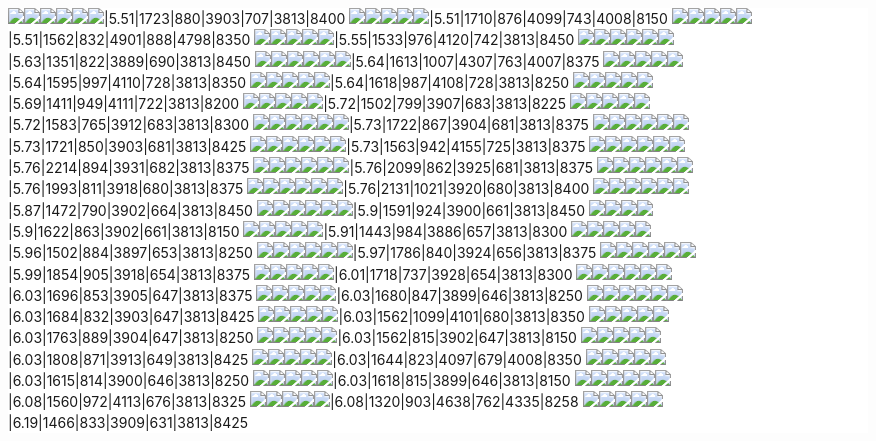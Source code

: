 ![](/item/6672.png)![](/item/6693.png)![](/item/1001.png)![](/item/1055.png)![](/item/1038.png)![](/item/1036.png)|5.51|1723|880|3903|707|3813|8400
![](/item/6672.png)![](/item/6692.png)![](/item/1001.png)![](/item/1055.png)![](/item/1038.png)|5.51|1710|876|4099|743|4008|8150
![](/item/6672.png)![](/item/6333.png)![](/item/1001.png)![](/item/1055.png)![](/item/1038.png)|5.51|1562|832|4901|888|4798|8350
![](/item/3153.png)![](/item/3179.png)![](/item/1055.png)![](/item/1038.png)![](/item/3006.png)|5.55|1533|976|4120|742|3813|8450
![](/item/3085.png)![](/item/3091.png)![](/item/1055.png)![](/item/1038.png)![](/item/1036.png)![](/item/1036.png)|5.63|1351|822|3889|690|3813|8450
![](/item/3153.png)![](/item/6692.png)![](/item/1001.png)![](/item/1055.png)![](/item/1037.png)![](/item/1036.png)|5.64|1613|1007|4307|763|4007|8375
![](/item/3153.png)![](/item/6693.png)![](/item/1001.png)![](/item/1055.png)![](/item/1038.png)|5.64|1595|997|4110|728|3813|8350
![](/item/3153.png)![](/item/3004.png)![](/item/1001.png)![](/item/1055.png)![](/item/1038.png)|5.64|1618|987|4108|728|3813|8250
![](/item/3153.png)![](/item/3046.png)![](/item/1055.png)![](/item/1038.png)![](/item/1036.png)|5.69|1411|949|4111|722|3813|8200
![](/item/6675.png)![](/item/3091.png)![](/item/1001.png)![](/item/1055.png)![](/item/1037.png)|5.72|1502|799|3907|683|3813|8225
![](/item/6675.png)![](/item/3085.png)![](/item/1055.png)![](/item/1038.png)![](/item/1036.png)|5.72|1583|765|3912|683|3813|8300
![](/item/3124.png)![](/item/6694.png)![](/item/1001.png)![](/item/1055.png)![](/item/1037.png)![](/item/1036.png)|5.73|1722|867|3904|681|3813|8375
![](/item/3124.png)![](/item/3179.png)![](/item/1001.png)![](/item/1055.png)![](/item/1038.png)![](/item/1037.png)|5.73|1721|850|3903|681|3813|8425
![](/item/3124.png)![](/item/3072.png)![](/item/1001.png)![](/item/1055.png)![](/item/1037.png)![](/item/1036.png)|5.73|1563|942|4155|725|3813|8375
![](/item/6675.png)![](/item/3036.png)![](/item/1001.png)![](/item/1055.png)![](/item/1037.png)![](/item/1036.png)|5.76|2214|894|3931|682|3813|8375
![](/item/6675.png)![](/item/3033.png)![](/item/1001.png)![](/item/1055.png)![](/item/1037.png)![](/item/1036.png)|5.76|2099|862|3925|681|3813|8375
![](/item/6675.png)![](/item/6676.png)![](/item/1001.png)![](/item/1055.png)![](/item/1037.png)![](/item/1036.png)|5.76|1993|811|3918|680|3813|8375
![](/item/3095.png)![](/item/3036.png)![](/item/1001.png)![](/item/1055.png)![](/item/1038.png)![](/item/1036.png)|5.76|2131|1021|3920|680|3813|8400
![](/item/3046.png)![](/item/3091.png)![](/item/1055.png)![](/item/1038.png)![](/item/1036.png)![](/item/1036.png)|5.87|1472|790|3902|664|3813|8450
![](/item/6672.png)![](/item/3094.png)![](/item/1055.png)![](/item/1038.png)![](/item/1036.png)![](/item/1036.png)|5.9|1591|924|3900|661|3813|8450
![](/item/6672.png)![](/item/6671.png)![](/item/1055.png)![](/item/1038.png)|5.9|1622|863|3902|661|3813|8150
![](/item/3124.png)![](/item/3094.png)![](/item/1055.png)![](/item/1038.png)![](/item/1036.png)|5.91|1443|984|3886|657|3813|8300
![](/item/3087.png)![](/item/3091.png)![](/item/1001.png)![](/item/1055.png)![](/item/1038.png)|5.96|1502|884|3897|653|3813|8250
![](/item/6675.png)![](/item/3087.png)![](/item/1001.png)![](/item/1055.png)![](/item/1037.png)![](/item/1036.png)|5.97|1786|840|3924|656|3813|8375
![](/item/6675.png)![](/item/3095.png)![](/item/1001.png)![](/item/1055.png)![](/item/1037.png)![](/item/1036.png)|5.99|1854|905|3918|654|3813|8375
![](/item/6675.png)![](/item/3046.png)![](/item/1055.png)![](/item/1038.png)![](/item/1036.png)|6.01|1718|737|3928|654|3813|8300
![](/item/3091.png)![](/item/6694.png)![](/item/1001.png)![](/item/1055.png)![](/item/1037.png)![](/item/1036.png)|6.03|1696|853|3905|647|3813|8375
![](/item/6676.png)![](/item/3091.png)![](/item/1001.png)![](/item/1055.png)![](/item/1038.png)|6.03|1680|847|3899|646|3813|8250
![](/item/3179.png)![](/item/3091.png)![](/item/1001.png)![](/item/1055.png)![](/item/1038.png)![](/item/1037.png)|6.03|1684|832|3903|647|3813|8425
![](/item/3153.png)![](/item/3095.png)![](/item/1001.png)![](/item/1055.png)![](/item/1038.png)|6.03|1562|1099|4101|680|3813|8350
![](/item/3033.png)![](/item/3091.png)![](/item/1001.png)![](/item/1055.png)![](/item/1038.png)|6.03|1763|889|3904|647|3813|8250
![](/item/3508.png)![](/item/3091.png)![](/item/1001.png)![](/item/1055.png)![](/item/1038.png)|6.03|1562|815|3902|647|3813|8150
![](/item/3085.png)![](/item/3036.png)![](/item/1055.png)![](/item/1038.png)![](/item/1037.png)|6.03|1808|871|3913|649|3813|8425
![](/item/3091.png)![](/item/6692.png)![](/item/1001.png)![](/item/1055.png)![](/item/1038.png)|6.03|1644|823|4097|679|4008|8350
![](/item/6696.png)![](/item/3091.png)![](/item/1001.png)![](/item/1055.png)![](/item/1038.png)|6.03|1615|814|3900|646|3813|8250
![](/item/3004.png)![](/item/3091.png)![](/item/1001.png)![](/item/1055.png)![](/item/1038.png)|6.03|1618|815|3899|646|3813|8150
![](/item/3153.png)![](/item/3006.png)![](/item/1055.png)![](/item/1038.png)![](/item/1038.png)![](/item/1037.png)|6.08|1560|972|4113|676|3813|8325
![](/item/3153.png)![](/item/3078.png)![](/item/1001.png)![](/item/1055.png)![](/item/1037.png)|6.08|1320|903|4638|762|4335|8258
![](/item/3085.png)![](/item/3087.png)![](/item/1055.png)![](/item/1038.png)![](/item/1037.png)|6.19|1466|833|3909|631|3813|8425